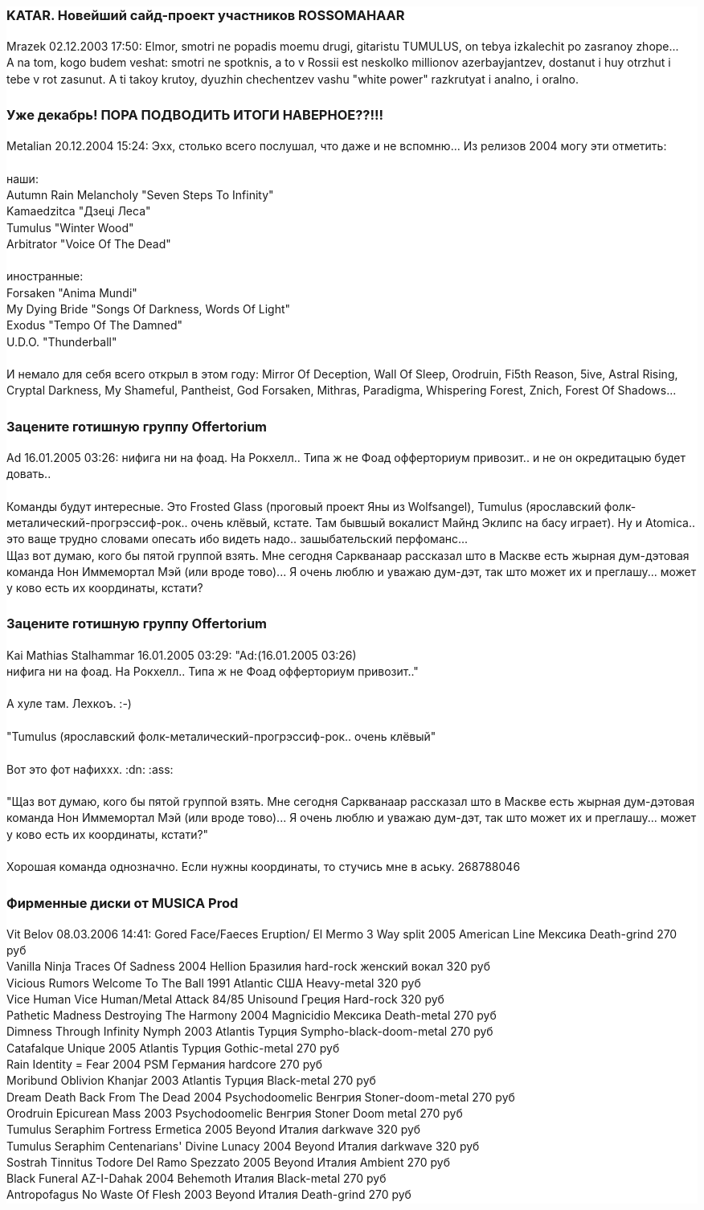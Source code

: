 ### KATAR. Новейший сайд-проект участников ROSSOMAHAAR

Mrazek 02.12.2003 17:50:
Elmor, smotri ne popadis moemu drugi, gitaristu TUMULUS, on tebya izkalechit po zasranoy zhope...<BR>A na tom, kogo budem veshat: smotri ne spotknis, a to v Rossii est neskolko millionov azerbayjantzev, dostanut i huy otrzhut i tebe v rot zasunut. A ti takoy krutoy, dyuzhin chechentzev vashu "white power" razkrutyat i analno, i oralno.

### Уже декабрь! ПОРА ПОДВОДИТЬ ИТОГИ НАВЕРНОЕ??!!!

Metalian 20.12.2004 15:24:
Эхх, столько всего послушал, что даже и не вспомню... Из релизов 2004 могу эти отметить:<BR><BR>наши:<BR>Autumn Rain Melancholy "Seven Steps To Infinity"<BR>Kamaedzitca "Дзецi Леса"<BR>Tumulus "Winter Wood"<BR>Arbitrator "Voice Of The Dead"<BR><BR>иностранные:<BR>Forsaken "Anima Mundi"<BR>My Dying Bride "Songs Of Darkness, Words Of Light"<BR>Exodus "Tempo Of The Damned"<BR>U.D.O. "Thunderball"<BR><BR>И немало для себя всего открыл в этом году: Mirror Of Deception, Wall Of Sleep, Orodruin, Fi5th Reason, 5ive, Astral Rising, Cryptal Darkness, My Shameful, Pantheist, God Forsaken, Mithras, Paradigma, Whispering Forest, Znich, Forest Of Shadows...

### Зацените готишную группу Offertorium

Ad 16.01.2005 03:26:
нифига ни на фоад. На Рокхелл.. Типа ж не Фоад офферториум привозит.. и не он окредитацыю будет довать..<BR><BR>Команды будут интересные. Это Frosted Glass (проговый проект Яны из Wolfsangel), Tumulus (ярославский фолк-металический-прогрэссиф-рок.. очень клёвый, кстате. Там бывшый вокалист Майнд Эклипс на басу играет). Ну и Atomica.. это ваще трудно словами опесать ибо видеть надо.. зашыбательский перфоманс...<BR>Щаз вот думаю, кого бы пятой группой взять. Мне сегодня Саркванаар рассказал што в Маскве есть жырная дум-дэтовая команда Нон Иммемортал Мэй (или вроде тово)... Я очень люблю и уважаю дум-дэт, так што может их и преглашу... может у ково есть их координаты, кстати?

### Зацените готишную группу Offertorium

Kai Mathias Stalhammar 16.01.2005 03:29:
"Ad:(16.01.2005 03:26)     <BR>нифига ни на фоад. На Рокхелл.. Типа ж не Фоад офферториум привозит.."<BR><BR>А хуле там. Лехкоъ. :-)<BR><BR>"Tumulus (ярославский фолк-металический-прогрэссиф-рок.. очень клёвый"<BR><BR>Вот это фот нафиххх. :dn: :ass:<BR><BR>"Щаз вот думаю, кого бы пятой группой взять. Мне сегодня Саркванаар рассказал што в Маскве есть жырная дум-дэтовая команда Нон Иммемортал Мэй (или вроде тово)... Я очень люблю и уважаю дум-дэт, так што может их и преглашу... может у ково есть их координаты, кстати?"<BR><BR>Хорошая команда однозначно. Если нужны координаты, то стучись мне в аську. 268788046

### Фирменные диски от MUSICA Prod

Vit Belov 08.03.2006 14:41:
Gored Face/Faeces Eruption/ El Mermo	3 Way split	2005	American Line	Мексика	Death-grind	270 руб<BR>Vanilla Ninja	Traces Of Sadness	2004	Hellion	Бразилия	hard-rock женский вокал	320 руб<BR>Vicious Rumors	Welcome To The Ball	1991	Atlantic	США	Heavy-metal	320 руб<BR>Vice Human	Vice Human/Metal Attack	84/85	Unisound	Греция	Hard-rock	320 руб<BR>Pathetic Madness	Destroying The Harmony	2004	Magnicidio	Мексика	Death-metal	270 руб<BR>Dimness Through Infinity	Nymph	2003	Atlantis	Турция	Sympho-black-doom-metal	270 руб<BR>Catafalque	Unique	2005	Atlantis	Турция	Gothic-metal	270 руб<BR>Rain	Identity = Fear	2004	PSM	Германия	hardcore	270 руб<BR>Moribund Oblivion	Khanjar	2003	Atlantis	Турция	Black-metal	270 руб<BR>Dream Death	Back From The Dead	2004	Psychodoomelic	Венгрия	Stoner-doom-metal	270 руб<BR>Orodruin	Epicurean Mass	2003	Psychodoomelic	Венгрия	Stoner Doom metal	270 руб<BR>Tumulus Seraphim	Fortress Ermetica	2005	Beyond	Италия	darkwave	320 руб<BR>Tumulus Seraphim	Centenarians' Divine Lunacy	2004	Beyond	Италия	darkwave	320 руб<BR>Sostrah Tinnitus	Todore Del Ramo Spezzato	2005	Beyond	Италия	Ambient	270 руб<BR>Black Funeral	AZ-I-Dahak	2004	Behemoth	Италия	Black-metal	270 руб<BR>Antropofagus	No Waste Of Flesh	2003	Beyond	Италия	Death-grind	270 руб<BR>
